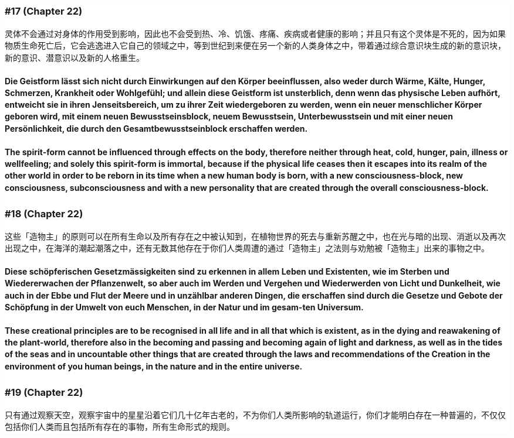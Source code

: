 ### #17 (Chapter 22)

灵体不会通过对身体的作用受到影响，因此也不会受到热、冷、饥饿、疼痛、疾病或者健康的影响；并且只有这个灵体是不死的，因为如果物质生命死亡后，它会逃逸进入它自己的领域之中，等到世纪到来便在另一个新的人类身体之中，带着通过综合意识块生成的新的意识块，新的意识、潜意识以及新的人格重生。

#### Die Geistform lässt sich nicht durch Einwirkungen auf den Körper beeinflussen, also weder durch Wärme, Kälte, Hunger, Schmerzen, Krankheit oder Wohlgefühl; und allein diese Geistform ist unsterblich, denn wenn das physische Leben aufhört, entweicht sie in ihren Jenseitsbereich, um zu ihrer Zeit wiedergeboren zu werden, wenn ein neuer menschlicher Körper geboren wird, mit einem neuen Bewusstseinsblock, neuem Bewusstsein, Unterbewusstsein und mit einer neuen Persönlichkeit, die durch den Gesamtbewusstseinblock erschaffen werden.

#### The spirit-form cannot be influenced through effects on the body, therefore neither through heat, cold, hunger, pain, illness or wellfeeling; and solely this spirit-form is immortal, because if the physical life ceases then it escapes into its realm of the other world in order to be reborn in its time when a new human body is born, with a new consciousness-block, new consciousness, subconsciousness and with a new personality that are created through the overall consciousness-block.

### #18 (Chapter 22)

这些「造物主」的原则可以在所有生命以及所有存在之中被认知到，在植物世界的死去与重新苏醒之中，也在光与暗的出现、消逝以及再次出现之中，在海洋的潮起潮落之中，还有无数其他存在于你们人类周遭的通过「造物主」之法则与劝勉被「造物主」出来的事物之中。

#### Diese schöpferischen Gesetzmässigkeiten sind zu erkennen in allem Leben und Existenten, wie im Sterben und Wiedererwachen der Pflanzenwelt, so aber auch im Werden und Vergehen und Wiederwerden von Licht und Dunkelheit, wie auch in der Ebbe und Flut der Meere und in unzählbar anderen Dingen, die erschaffen sind durch die Gesetze und Gebote der Schöpfung in der Umwelt von euch Menschen, in der Natur und im gesam-ten Universum.

#### These creational principles are to be recognised in all life and in all that which is existent, as in the dying and reawakening of the plant-world, therefore also in the becoming and passing and becoming again of light and darkness, as well as in the tides of the seas and in uncountable other things that are created through the laws and recommendations of the Creation in the environment of you human beings, in the nature and in the entire universe.

### #19 (Chapter 22)

只有通过观察天空，观察宇宙中的星星沿着它们几十亿年古老的，不为你们人类所影响的轨道运行，你们才能明白存在一种普遍的，不仅仅包括你们人类而且包括所有存在的事物，所有生命形式的规则。
